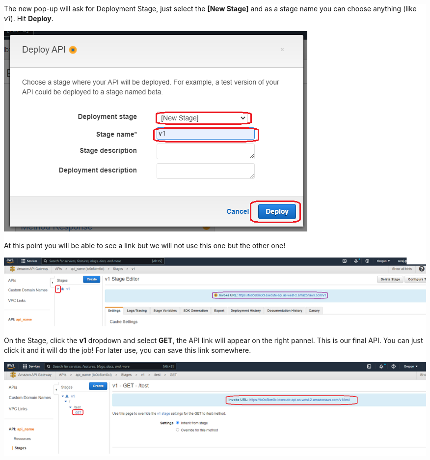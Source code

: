 
The new pop-up will ask for Deployment Stage, just select the **[New Stage]** and as a stage name you can choose anything (like _v1_). Hit **Deploy**.

![text-here](./APIGateway_Images_dev/31.png)

At this point you will be able to see a link but we will not use this one but the other one!

![text-here](./APIGateway_Images_dev/32.png)

On the Stage, click the **v1** dropdown and select **GET**, the API link will appear on the right pannel. This is our final API. You can just click it and it will do the job! For later use, you can save this link somewhere.

![text-here](./APIGateway_Images_dev/33.png)
